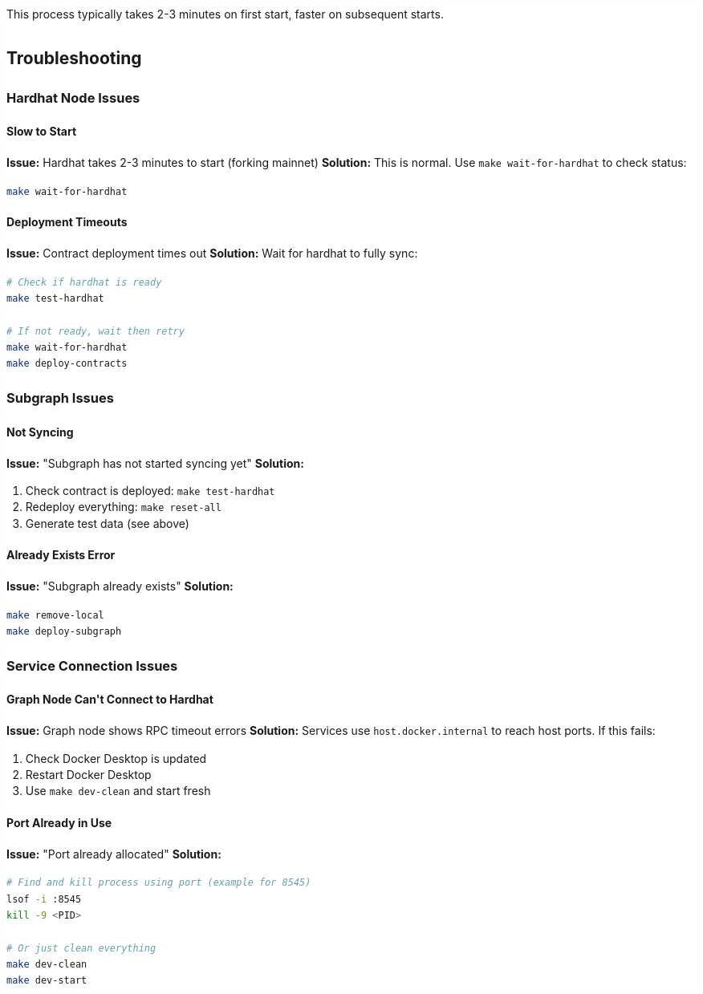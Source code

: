This process typically takes 2-3 minutes on first start, faster on subsequent starts.

## Troubleshooting

### Hardhat Node Issues

#### Slow to Start
**Issue:** Hardhat takes 2-3 minutes to start (forking mainnet)
**Solution:** This is normal. Use `make wait-for-hardhat` to check status:
```bash
make wait-for-hardhat
```

#### Deployment Timeouts
**Issue:** Contract deployment times out
**Solution:** Wait for hardhat to fully sync:
```bash
# Check if hardhat is ready
make test-hardhat

# If not ready, wait then retry
make wait-for-hardhat
make deploy-contracts
```

### Subgraph Issues

#### Not Syncing
**Issue:** "Subgraph has not started syncing yet"
**Solution:** 
1. Check contract is deployed: `make test-hardhat`
2. Redeploy everything: `make reset-all`
3. Generate test data (see above)

#### Already Exists Error
**Issue:** "Subgraph already exists"
**Solution:**
```bash
make remove-local
make deploy-subgraph
```

### Service Connection Issues

#### Graph Node Can't Connect to Hardhat
**Issue:** Graph node shows RPC timeout errors
**Solution:** Services use `host.docker.internal` to reach host ports. If this fails:
1. Check Docker Desktop is updated
2. Restart Docker Desktop
3. Use `make dev-clean` and start fresh

#### Port Already in Use
**Issue:** "Port already allocated"
**Solution:**
```bash
# Find and kill process using port (example for 8545)
lsof -i :8545
kill -9 <PID>

# Or just clean everything
make dev-clean
make dev-start
```
